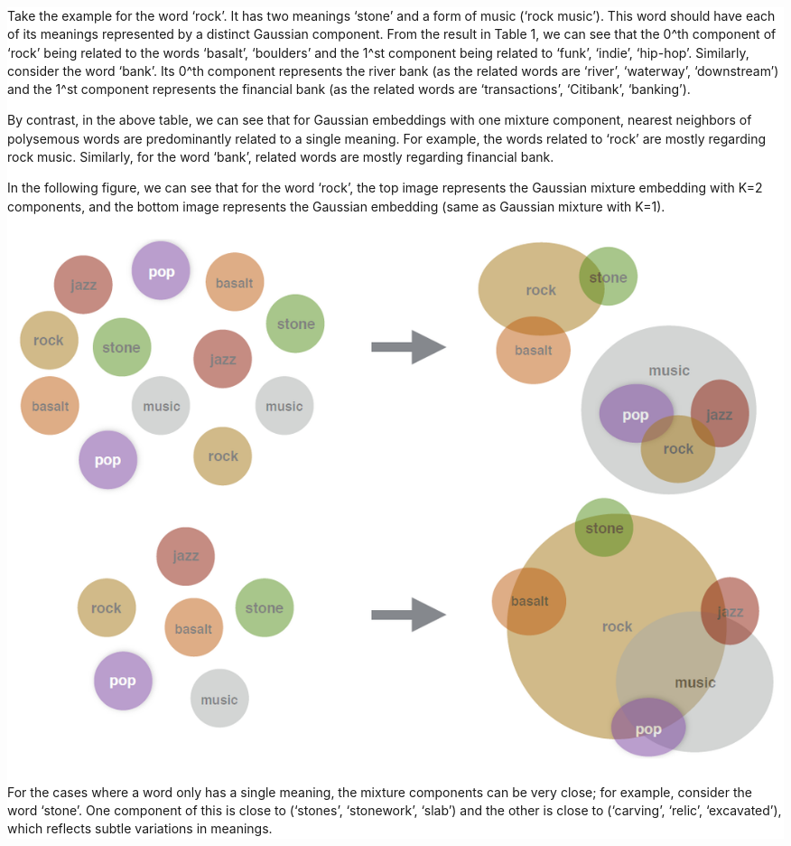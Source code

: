 
Take the example for the word ‘rock’. It has two meanings ‘stone’ and a form of music (‘rock music’). This word should have each of its meanings represented by a distinct Gaussian component. From the result in Table 1, we can see that the 0^th component of ‘rock’ being related to the words ‘basalt’, ‘boulders’ and the 1^st component being related to ‘funk’, ‘indie’, ‘hip-hop’. 
Similarly, consider the word ‘bank’. Its 0^th component represents the river bank (as the related words are ‘river’, ‘waterway’, ‘downstream’) and the 1^st component represents the financial bank (as the related words are ‘transactions’, ‘Citibank’, ‘banking’).

By contrast, in the above table, we can see that for Gaussian embeddings with one mixture component, nearest neighbors of polysemous words are predominantly related to a single meaning. For example, the words related to ‘rock’ are mostly regarding rock music. Similarly, for the word ‘bank’, related words are mostly regarding financial bank.

In the following figure, we can see that for the word ‘rock’, the top image represents the Gaussian mixture embedding with K=2 components, and the bottom image represents the Gaussian embedding (same as Gaussian mixture with K=1).

![image](./wordviz.png "Bar plots for the Final Return Amount after 1 years")

For the cases where a word only has a single meaning, the mixture components can be very close; for example, consider the word ‘stone’. One component of this is close to (‘stones’, ‘stonework’, ‘slab’) and the other is close to (‘carving’, ‘relic’, ‘excavated’), which reflects subtle variations in meanings.

